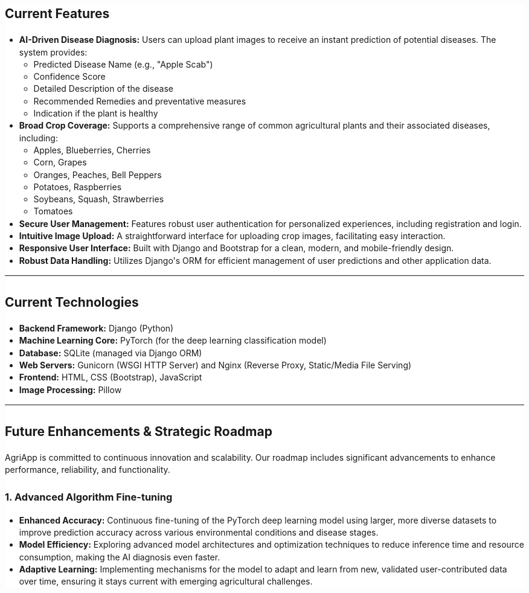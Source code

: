## Current Features

* **AI-Driven Disease Diagnosis:** Users can upload plant images to receive an instant prediction of potential diseases. The system provides:
    * Predicted Disease Name (e.g., "Apple Scab")
    * Confidence Score
    * Detailed Description of the disease
    * Recommended Remedies and preventative measures
    * Indication if the plant is healthy
* **Broad Crop Coverage:** Supports a comprehensive range of common agricultural plants and their associated diseases, including:
    * Apples, Blueberries, Cherries
    * Corn, Grapes
    * Oranges, Peaches, Bell Peppers
    * Potatoes, Raspberries
    * Soybeans, Squash, Strawberries
    * Tomatoes
* **Secure User Management:** Features robust user authentication for personalized experiences, including registration and login.
* **Intuitive Image Upload:** A straightforward interface for uploading crop images, facilitating easy interaction.
* **Responsive User Interface:** Built with Django and Bootstrap for a clean, modern, and mobile-friendly design.
* **Robust Data Handling:** Utilizes Django's ORM for efficient management of user predictions and other application data.

---

## Current Technologies

* **Backend Framework:** Django (Python)
* **Machine Learning Core:** PyTorch (for the deep learning classification model)
* **Database:** SQLite (managed via Django ORM)
* **Web Servers:** Gunicorn (WSGI HTTP Server) and Nginx (Reverse Proxy, Static/Media File Serving)
* **Frontend:** HTML, CSS (Bootstrap), JavaScript
* **Image Processing:** Pillow

---

## Future Enhancements & Strategic Roadmap

AgriApp is committed to continuous innovation and scalability. Our roadmap includes significant advancements to enhance performance, reliability, and functionality.

### 1. Advanced Algorithm Fine-tuning

* **Enhanced Accuracy:** Continuous fine-tuning of the PyTorch deep learning model using larger, more diverse datasets to improve prediction accuracy across various environmental conditions and disease stages.
* **Model Efficiency:** Exploring advanced model architectures and optimization techniques to reduce inference time and resource consumption, making the AI diagnosis even faster.
* **Adaptive Learning:** Implementing mechanisms for the model to adapt and learn from new, validated user-contributed data over time, ensuring it stays current with emerging agricultural challenges.
